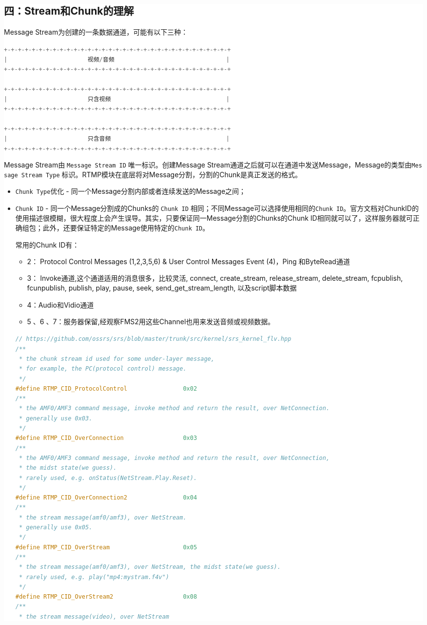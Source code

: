 



## 四：Stream和Chunk的理解

Message Stream为创建的一条数据通道，可能有以下三种：

```c++
+-+-+-+-+-+-+-+-+-+-+-+-+-+-+-+-+-+-+-+-+-+-+-+-+-+-+-+-+-+-+-+-+
|                       视频/音频                                |
+-+-+-+-+-+-+-+-+-+-+-+-+-+-+-+-+-+-+-+-+-+-+-+-+-+-+-+-+-+-+-+-+

+-+-+-+-+-+-+-+-+-+-+-+-+-+-+-+-+-+-+-+-+-+-+-+-+-+-+-+-+-+-+-+-+
|                       只含视频                                 |
+-+-+-+-+-+-+-+-+-+-+-+-+-+-+-+-+-+-+-+-+-+-+-+-+-+-+-+-+-+-+-+-+

+-+-+-+-+-+-+-+-+-+-+-+-+-+-+-+-+-+-+-+-+-+-+-+-+-+-+-+-+-+-+-+-+
|                       只含音频                                 |
+-+-+-+-+-+-+-+-+-+-+-+-+-+-+-+-+-+-+-+-+-+-+-+-+-+-+-+-+-+-+-+-+
```

Message Stream由 `Message Stream ID` 唯一标识。创建Message Stream通道之后就可以在通道中发送Message，Message的类型由`Message Stream Type` 标识。RTMP模块在底层将对Message分割，分割的Chunk是真正发送的格式。

- `Chunk Type`优化 - 同一个Message分割内部或者连续发送的Message之间；

- `Chunk ID` - 同一个Message分割成的Chunks的 `Chunk ID` 相同；不同Message可以选择使用相同的`Chunk ID`。官方文档对ChunkID的使用描述很模糊，很大程度上会产生误导。其实，只要保证同一Message分割的Chunks的Chunk ID相同就可以了，这样服务器就可正确组包；此外，还要保证特定的Message使用特定的`Chunk ID`。

  常用的Chunk ID有：

  - 2： Protocol Control Messages (1,2,3,5,6) & User Control Messages Event (4)，Ping 和ByteRead通道 

  - 3： Invoke通道,这个通道适用的消息很多，比较灵活, connect, create_stream, release_stream, delete_stream, fcpublish, fcunpublish, publish, play, pause, seek, send_get_stream_length, 以及script脚本数据
  - 4：Audio和Vidio通道
  - 5 、6 、7：服务器保留,经观察FMS2用这些Channel也用来发送音频或视频数据。

  ```c++
  // https://github.com/ossrs/srs/blob/master/trunk/src/kernel/srs_kernel_flv.hpp
  /**
   * the chunk stream id used for some under-layer message,
   * for example, the PC(protocol control) message.
   */
  #define RTMP_CID_ProtocolControl                0x02
  /**
   * the AMF0/AMF3 command message, invoke method and return the result, over NetConnection.
   * generally use 0x03.
   */
  #define RTMP_CID_OverConnection                 0x03
  /**
   * the AMF0/AMF3 command message, invoke method and return the result, over NetConnection,
   * the midst state(we guess).
   * rarely used, e.g. onStatus(NetStream.Play.Reset).
   */
  #define RTMP_CID_OverConnection2                0x04
  /**
   * the stream message(amf0/amf3), over NetStream.
   * generally use 0x05.
   */
  #define RTMP_CID_OverStream                     0x05
  /**
   * the stream message(amf0/amf3), over NetStream, the midst state(we guess).
   * rarely used, e.g. play("mp4:mystram.f4v")
   */
  #define RTMP_CID_OverStream2                    0x08
  /**
   * the stream message(video), over NetStream
  ```